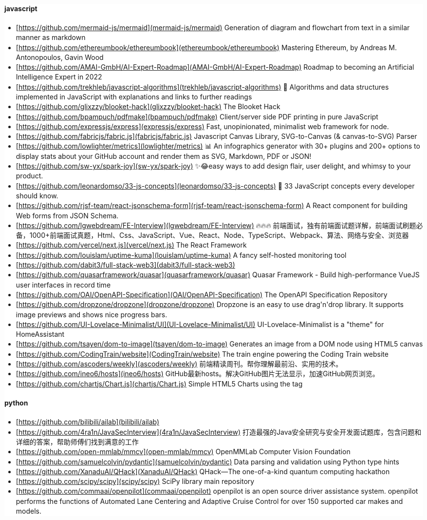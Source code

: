 #### javascript
* [https://github.com/mermaid-js/mermaid](mermaid-js/mermaid) Generation of diagram and flowchart from text in a similar manner as markdown
* [https://github.com/ethereumbook/ethereumbook](ethereumbook/ethereumbook) Mastering Ethereum, by Andreas M. Antonopoulos, Gavin Wood
* [https://github.com/AMAI-GmbH/AI-Expert-Roadmap](AMAI-GmbH/AI-Expert-Roadmap) Roadmap to becoming an Artificial Intelligence Expert in 2022
* [https://github.com/trekhleb/javascript-algorithms](trekhleb/javascript-algorithms) 📝 Algorithms and data structures implemented in JavaScript with explanations and links to further readings
* [https://github.com/glixzzy/blooket-hack](glixzzy/blooket-hack) The Blooket Hack
* [https://github.com/bpampuch/pdfmake](bpampuch/pdfmake) Client/server side PDF printing in pure JavaScript
* [https://github.com/expressjs/express](expressjs/express) Fast, unopinionated, minimalist web framework for node.
* [https://github.com/fabricjs/fabric.js](fabricjs/fabric.js) Javascript Canvas Library, SVG-to-Canvas (& canvas-to-SVG) Parser
* [https://github.com/lowlighter/metrics](lowlighter/metrics) 📊 An infographics generator with 30+ plugins and 200+ options to display stats about your GitHub account and render them as SVG, Markdown, PDF or JSON!
* [https://github.com/sw-yx/spark-joy](sw-yx/spark-joy) ✨😂easy ways to add design flair, user delight, and whimsy to your product.
* [https://github.com/leonardomso/33-js-concepts](leonardomso/33-js-concepts) 📜 33 JavaScript concepts every developer should know.
* [https://github.com/rjsf-team/react-jsonschema-form](rjsf-team/react-jsonschema-form) A React component for building Web forms from JSON Schema.
* [https://github.com/lgwebdream/FE-Interview](lgwebdream/FE-Interview) 🔥🔥🔥 前端面试，独有前端面试题详解，前端面试刷题必备，1000+前端面试真题，Html、Css、JavaScript、Vue、React、Node、TypeScript、Webpack、算法、网络与安全、浏览器
* [https://github.com/vercel/next.js](vercel/next.js) The React Framework
* [https://github.com/louislam/uptime-kuma](louislam/uptime-kuma) A fancy self-hosted monitoring tool
* [https://github.com/dabit3/full-stack-web3](dabit3/full-stack-web3)
* [https://github.com/quasarframework/quasar](quasarframework/quasar) Quasar Framework - Build high-performance VueJS user interfaces in record time
* [https://github.com/OAI/OpenAPI-Specification](OAI/OpenAPI-Specification) The OpenAPI Specification Repository
* [https://github.com/dropzone/dropzone](dropzone/dropzone) Dropzone is an easy to use drag'n'drop library. It supports image previews and shows nice progress bars.
* [https://github.com/UI-Lovelace-Minimalist/UI](UI-Lovelace-Minimalist/UI) UI-Lovelace-Minimalist is a "theme" for HomeAssistant
* [https://github.com/tsayen/dom-to-image](tsayen/dom-to-image) Generates an image from a DOM node using HTML5 canvas
* [https://github.com/CodingTrain/website](CodingTrain/website) The train engine powering the Coding Train website
* [https://github.com/ascoders/weekly](ascoders/weekly) 前端精读周刊。帮你理解最前沿、实用的技术。
* [https://github.com/ineo6/hosts](ineo6/hosts) GitHub最新hosts。解决GitHub图片无法显示，加速GitHub网页浏览。
* [https://github.com/chartjs/Chart.js](chartjs/Chart.js) Simple HTML5 Charts using the <canvas> tag

#### python
* [https://github.com/bilibili/ailab](bilibili/ailab)
* [https://github.com/4ra1n/JavaSecInterview](4ra1n/JavaSecInterview) 打造最强的Java安全研究与安全开发面试题库，包含问题和详细的答案，帮助师傅们找到满意的工作
* [https://github.com/open-mmlab/mmcv](open-mmlab/mmcv) OpenMMLab Computer Vision Foundation
* [https://github.com/samuelcolvin/pydantic](samuelcolvin/pydantic) Data parsing and validation using Python type hints
* [https://github.com/XanaduAI/QHack](XanaduAI/QHack) QHack—The one-of-a-kind quantum computing hackathon
* [https://github.com/scipy/scipy](scipy/scipy) SciPy library main repository
* [https://github.com/commaai/openpilot](commaai/openpilot) openpilot is an open source driver assistance system. openpilot performs the functions of Automated Lane Centering and Adaptive Cruise Control for over 150 supported car makes and models.